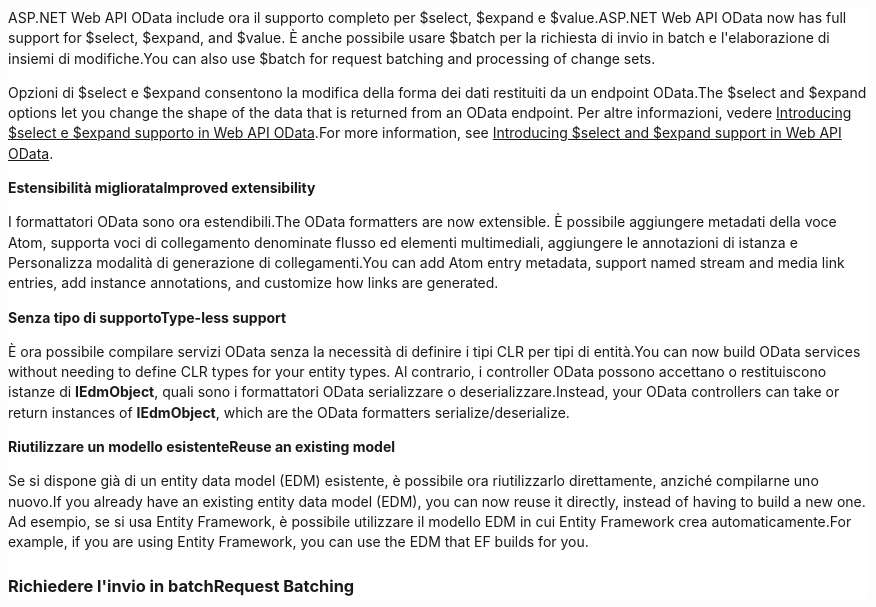 <span data-ttu-id="83dc0-257">ASP.NET Web API OData include ora il supporto completo per $select, $expand e $value.</span><span class="sxs-lookup"><span data-stu-id="83dc0-257">ASP.NET Web API OData now has full support for $select, $expand, and $value.</span></span> <span data-ttu-id="83dc0-258">È anche possibile usare $batch per la richiesta di invio in batch e l'elaborazione di insiemi di modifiche.</span><span class="sxs-lookup"><span data-stu-id="83dc0-258">You can also use $batch for request batching and processing of change sets.</span></span>

<span data-ttu-id="83dc0-259">Opzioni di $select e $expand consentono la modifica della forma dei dati restituiti da un endpoint OData.</span><span class="sxs-lookup"><span data-stu-id="83dc0-259">The $select and $expand options let you change the shape of the data that is returned from an OData endpoint.</span></span> <span data-ttu-id="83dc0-260">Per altre informazioni, vedere [Introducing $select e $expand supporto in Web API OData](../../../web-api/overview/odata-support-in-aspnet-web-api/using-select-expand-and-value.md).</span><span class="sxs-lookup"><span data-stu-id="83dc0-260">For more information, see [Introducing $select and $expand support in Web API OData](../../../web-api/overview/odata-support-in-aspnet-web-api/using-select-expand-and-value.md).</span></span>

<span data-ttu-id="83dc0-261">**Estensibilità migliorata**</span><span class="sxs-lookup"><span data-stu-id="83dc0-261">**Improved extensibility**</span></span>

<span data-ttu-id="83dc0-262">I formattatori OData sono ora estendibili.</span><span class="sxs-lookup"><span data-stu-id="83dc0-262">The OData formatters are now extensible.</span></span> <span data-ttu-id="83dc0-263">È possibile aggiungere metadati della voce Atom, supporta voci di collegamento denominate flusso ed elementi multimediali, aggiungere le annotazioni di istanza e Personalizza modalità di generazione di collegamenti.</span><span class="sxs-lookup"><span data-stu-id="83dc0-263">You can add Atom entry metadata, support named stream and media link entries, add instance annotations, and customize how links are generated.</span></span>

<span data-ttu-id="83dc0-264">**Senza tipo di supporto**</span><span class="sxs-lookup"><span data-stu-id="83dc0-264">**Type-less support**</span></span>

<span data-ttu-id="83dc0-265">È ora possibile compilare servizi OData senza la necessità di definire i tipi CLR per tipi di entità.</span><span class="sxs-lookup"><span data-stu-id="83dc0-265">You can now build OData services without needing to define CLR types for your entity types.</span></span> <span data-ttu-id="83dc0-266">Al contrario, i controller OData possono accettano o restituiscono istanze di **IEdmObject**, quali sono i formattatori OData serializzare o deserializzare.</span><span class="sxs-lookup"><span data-stu-id="83dc0-266">Instead, your OData controllers can take or return instances of **IEdmObject**, which are the OData formatters serialize/deserialize.</span></span>

<span data-ttu-id="83dc0-267">**Riutilizzare un modello esistente**</span><span class="sxs-lookup"><span data-stu-id="83dc0-267">**Reuse an existing model**</span></span>

<span data-ttu-id="83dc0-268">Se si dispone già di un entity data model (EDM) esistente, è possibile ora riutilizzarlo direttamente, anziché compilarne uno nuovo.</span><span class="sxs-lookup"><span data-stu-id="83dc0-268">If you already have an existing entity data model (EDM), you can now reuse it directly, instead of having to build a new one.</span></span> <span data-ttu-id="83dc0-269">Ad esempio, se si usa Entity Framework, è possibile utilizzare il modello EDM in cui Entity Framework crea automaticamente.</span><span class="sxs-lookup"><span data-stu-id="83dc0-269">For example, if you are using Entity Framework, you can use the EDM that EF builds for you.</span></span>

### <a name="request-batching"></a><span data-ttu-id="83dc0-270">Richiedere l'invio in batch</span><span class="sxs-lookup"><span data-stu-id="83dc0-270">Request Batching</span></span>
